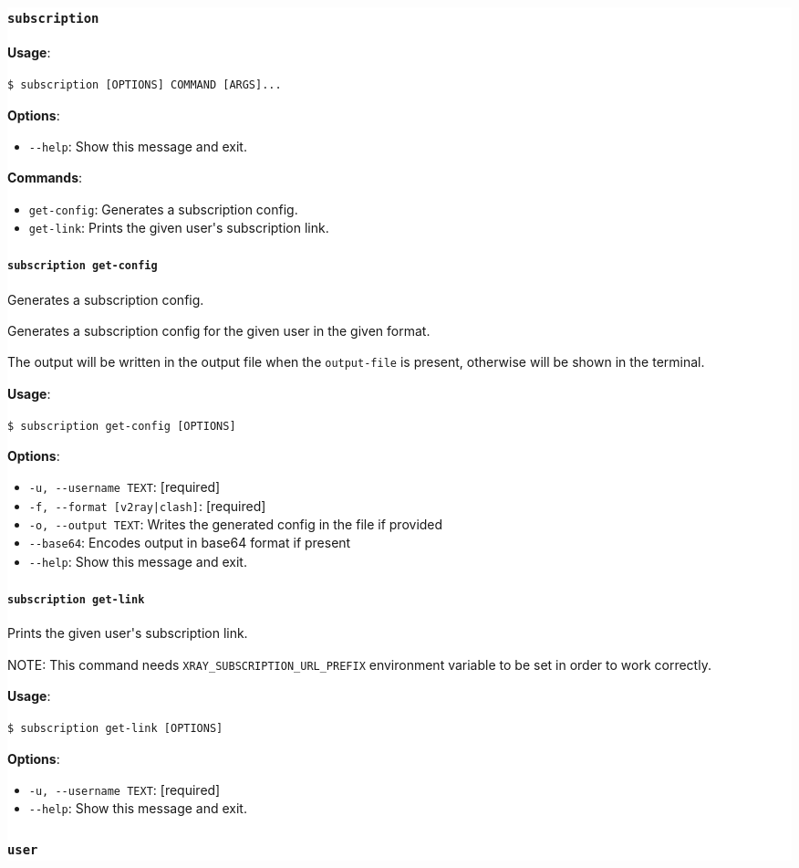 ### `subscription`

**Usage**:

```console
$ subscription [OPTIONS] COMMAND [ARGS]...
```

**Options**:

* `--help`: Show this message and exit.

**Commands**:

* `get-config`: Generates a subscription config.
* `get-link`: Prints the given user's subscription link.

#### `subscription get-config`

Generates a subscription config.

Generates a subscription config for the given user in the given format.

The output will be written in the output file when the `output-file` is present, otherwise will be shown in the terminal.

**Usage**:

```console
$ subscription get-config [OPTIONS]
```

**Options**:

* `-u, --username TEXT`: \[required]
* `-f, --format [v2ray|clash]`: \[required]
* `-o, --output TEXT`: Writes the generated config in the file if provided
* `--base64`: Encodes output in base64 format if present
* `--help`: Show this message and exit.

#### `subscription get-link`

Prints the given user's subscription link.

NOTE: This command needs `XRAY_SUBSCRIPTION_URL_PREFIX` environment variable to be set in order to work correctly.

**Usage**:

```console
$ subscription get-link [OPTIONS]
```

**Options**:

* `-u, --username TEXT`: \[required]
* `--help`: Show this message and exit.

### `user`
